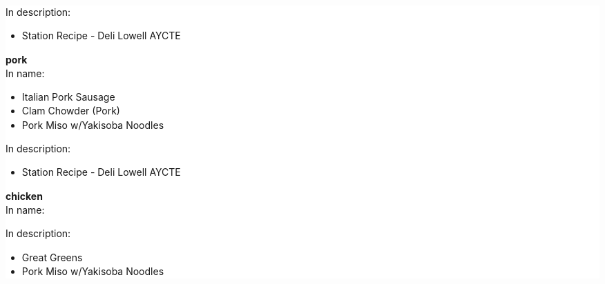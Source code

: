 In description:   
 - Station Recipe - Deli Lowell AYCTE  
  
**pork**  
In name:   
 - Italian Pork Sausage  
 - Clam Chowder (Pork)  
 - Pork Miso w/Yakisoba Noodles  
  
In description:   
 - Station Recipe - Deli Lowell AYCTE  
  
**chicken**  
In name:   
  
In description:   
 - Great Greens  
 - Pork Miso w/Yakisoba Noodles  
  
  
